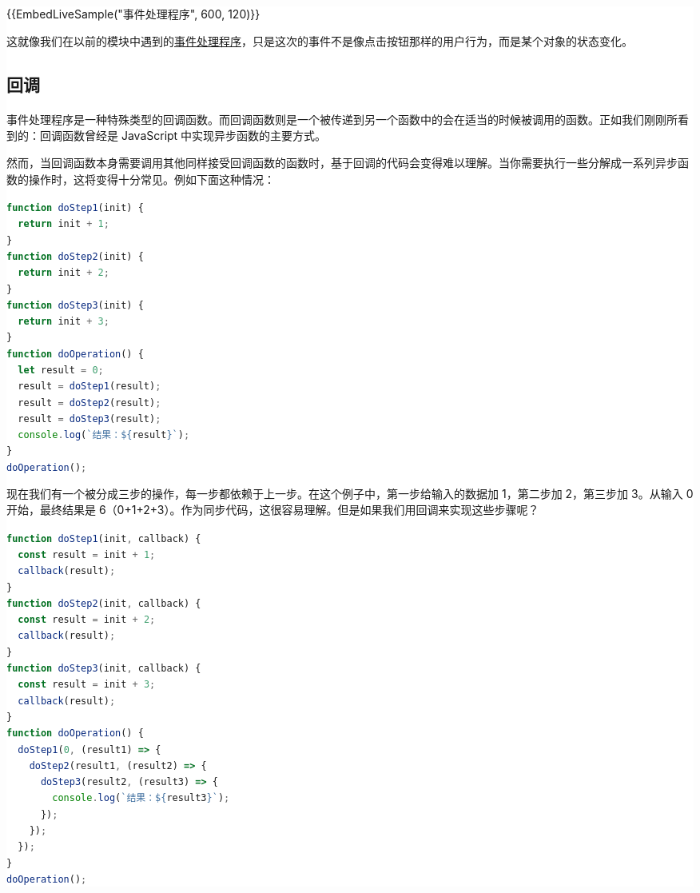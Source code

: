 {{EmbedLiveSample("事件处理程序", 600, 120)}}

这就像我们在以前的模块中遇到的[事件处理程序](/zh-CN/docs/Learn/JavaScript/Building_blocks/Events)，只是这次的事件不是像点击按钮那样的用户行为，而是某个对象的状态变化。

## 回调

事件处理程序是一种特殊类型的回调函数。而回调函数则是一个被传递到另一个函数中的会在适当的时候被调用的函数。正如我们刚刚所看到的：回调函数曾经是 JavaScript 中实现异步函数的主要方式。

然而，当回调函数本身需要调用其他同样接受回调函数的函数时，基于回调的代码会变得难以理解。当你需要执行一些分解成一系列异步函数的操作时，这将变得十分常见。例如下面这种情况：

```js
function doStep1(init) {
  return init + 1;
}
function doStep2(init) {
  return init + 2;
}
function doStep3(init) {
  return init + 3;
}
function doOperation() {
  let result = 0;
  result = doStep1(result);
  result = doStep2(result);
  result = doStep3(result);
  console.log(`结果：${result}`);
}
doOperation();
```

现在我们有一个被分成三步的操作，每一步都依赖于上一步。在这个例子中，第一步给输入的数据加 1，第二步加 2，第三步加 3。从输入 0 开始，最终结果是 6（0+1+2+3）。作为同步代码，这很容易理解。但是如果我们用回调来实现这些步骤呢？

```js
function doStep1(init, callback) {
  const result = init + 1;
  callback(result);
}
function doStep2(init, callback) {
  const result = init + 2;
  callback(result);
}
function doStep3(init, callback) {
  const result = init + 3;
  callback(result);
}
function doOperation() {
  doStep1(0, (result1) => {
    doStep2(result1, (result2) => {
      doStep3(result2, (result3) => {
        console.log(`结果：${result3}`);
      });
    });
  });
}
doOperation();
```
